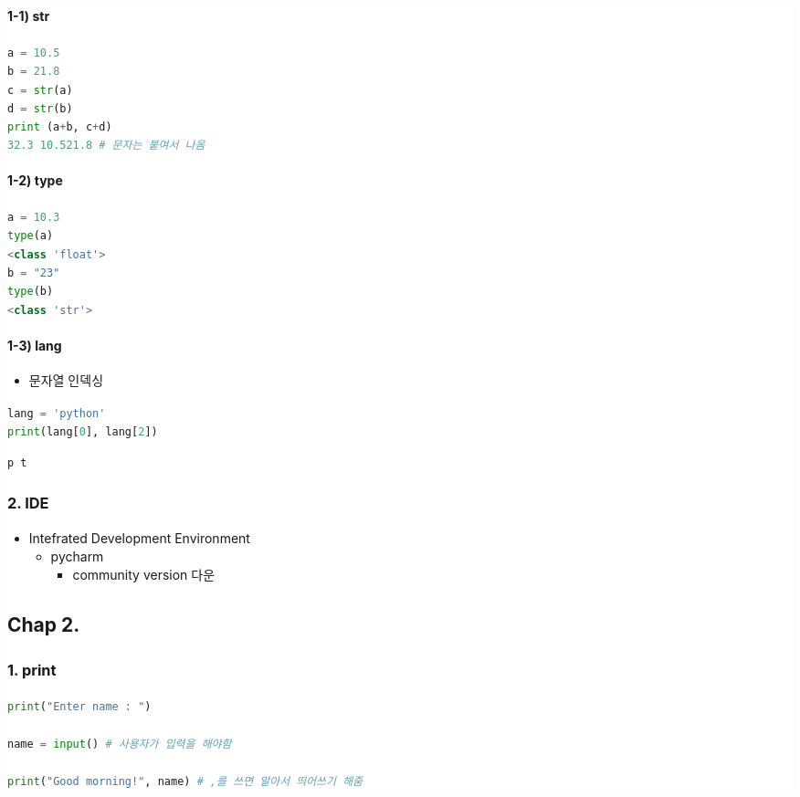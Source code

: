 #### 1-1) str

```python
a = 10.5
b = 21.8
c = str(a)
d = str(b)
print (a+b, c+d)
32.3 10.521.8 # 문자는 붙여서 나옴
```

#### 1-2) type

```python
a = 10.3
type(a)
<class 'float'>
b = "23"
type(b)
<class 'str'>
```

#### 1-3) lang

- 문자열 인덱싱

```python
lang = 'python'
print(lang[0], lang[2])
```

```python
p t
```





### 2. IDE

- Intefrated Development Environment
  - pycharm
    - community version 다운



## Chap 2. 

### 1. print

````python
print("Enter name : ")

name = input() # 사용자가 입력을 해야함

print("Good morning!", name) # ,를 쓰면 알아서 띄어쓰기 해줌
````
